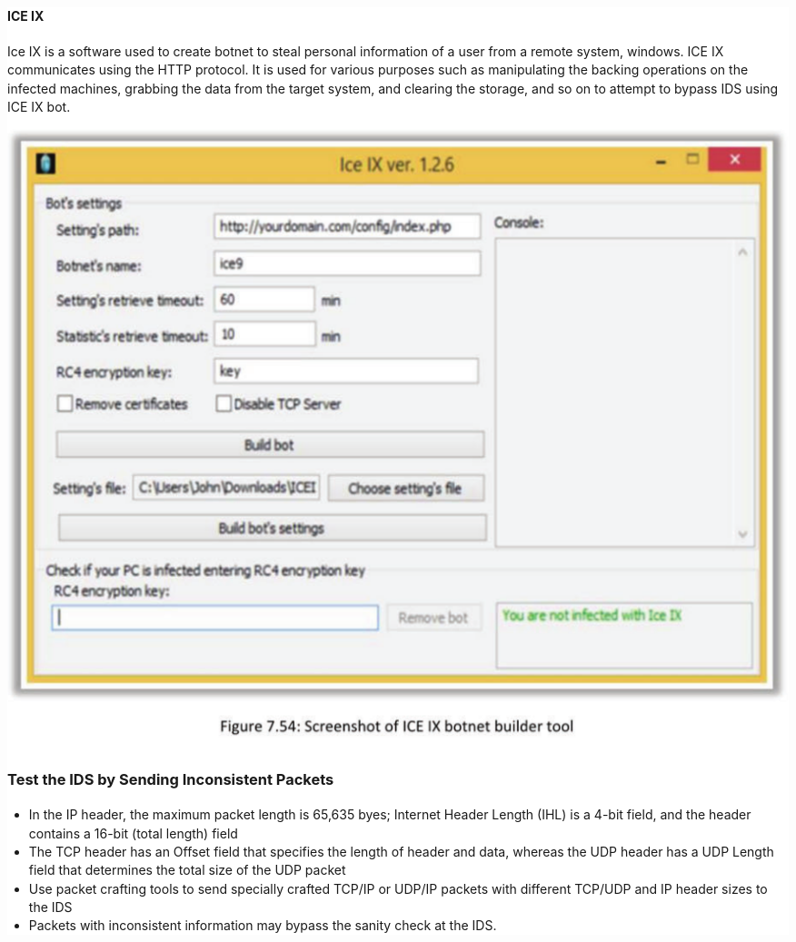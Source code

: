 #### ICE IX

Ice IX is a software used to create botnet to steal personal information of a user from a remote system, windows. ICE IX communicates using the HTTP protocol. It is used for various purposes such as manipulating the backing operations on the infected machines, grabbing the data from the target system, and clearing the storage, and so on to attempt to bypass IDS using ICE IX bot.

![image-20210907095241187](images/image-20210907095241187.png)

### Test the IDS by Sending Inconsistent Packets

- In the IP header, the maximum packet length is 65,635 byes; Internet Header Length (IHL) is a 4-bit field, and the header contains a 16-bit (total length) field
- The TCP header has an Offset field that specifies the length of header and data, whereas the UDP header has a UDP Length field that determines the total size of the UDP packet
- Use packet crafting tools to send specially crafted TCP/IP or UDP/IP packets with different TCP/UDP and IP header sizes to the IDS
- Packets with inconsistent information may bypass the sanity check at the IDS.
